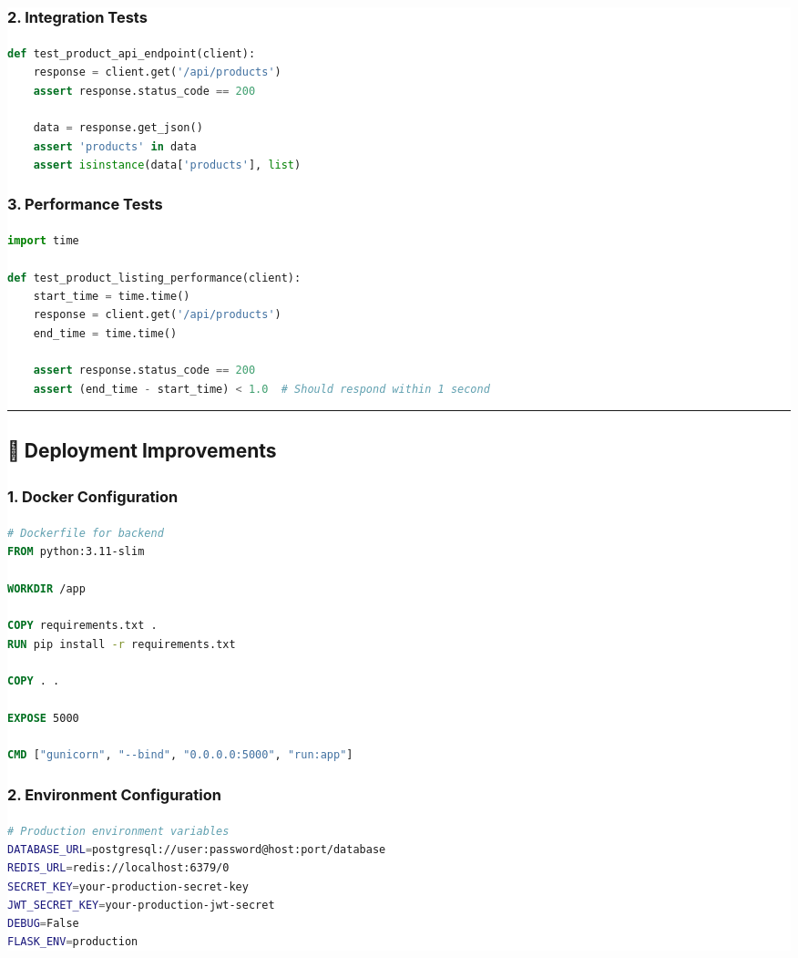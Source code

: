 ### 2. Integration Tests

```python
def test_product_api_endpoint(client):
    response = client.get('/api/products')
    assert response.status_code == 200
    
    data = response.get_json()
    assert 'products' in data
    assert isinstance(data['products'], list)
```

### 3. Performance Tests

```python
import time

def test_product_listing_performance(client):
    start_time = time.time()
    response = client.get('/api/products')
    end_time = time.time()
    
    assert response.status_code == 200
    assert (end_time - start_time) < 1.0  # Should respond within 1 second
```

---

## 🚀 Deployment Improvements

### 1. Docker Configuration

```dockerfile
# Dockerfile for backend
FROM python:3.11-slim

WORKDIR /app

COPY requirements.txt .
RUN pip install -r requirements.txt

COPY . .

EXPOSE 5000

CMD ["gunicorn", "--bind", "0.0.0.0:5000", "run:app"]
```

### 2. Environment Configuration

```bash
# Production environment variables
DATABASE_URL=postgresql://user:password@host:port/database
REDIS_URL=redis://localhost:6379/0
SECRET_KEY=your-production-secret-key
JWT_SECRET_KEY=your-production-jwt-secret
DEBUG=False
FLASK_ENV=production
```
